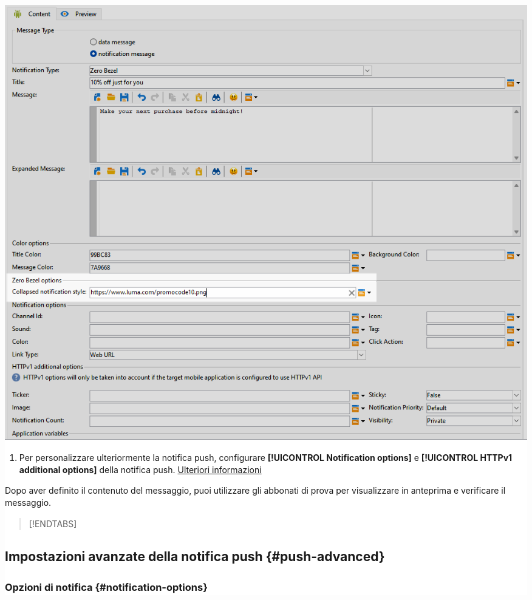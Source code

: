    ![](assets/rich_push_zero_3.png)

1. Per personalizzare ulteriormente la notifica push, configurare **[!UICONTROL Notification options]** e **[!UICONTROL HTTPv1 additional options]** della notifica push. [Ulteriori informazioni](#push-advanced)

Dopo aver definito il contenuto del messaggio, puoi utilizzare gli abbonati di prova per visualizzare in anteprima e verificare il messaggio.

>[!ENDTABS]

## Impostazioni avanzate della notifica push {#push-advanced}

### Opzioni di notifica {#notification-options}
